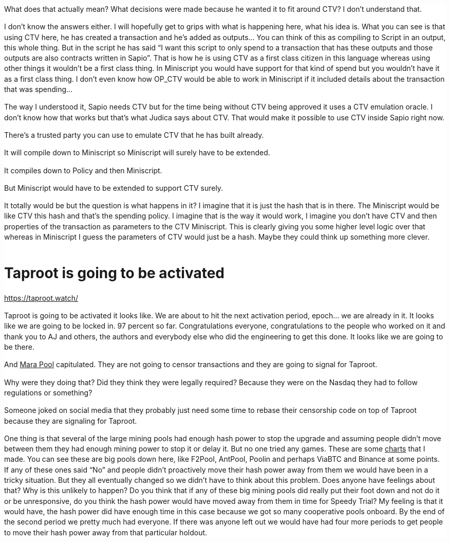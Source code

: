 What does that actually mean? What decisions were made because he wanted it to fit around CTV? I don’t understand that.

I don’t know the answers either. I will hopefully get to grips with what is happening here, what his idea is. What you can see is that using CTV here, he has created a transaction and he’s added as outputs… You can think of this as compiling to Script in an output, this whole thing. But in the script he has said “I want this script to only spend to a transaction that has these outputs and those outputs are also contracts written in Sapio”. That is how he is using CTV as a first class citizen in this language whereas using other things it wouldn’t be a first class thing. In Miniscript you would have support for that kind of spend but you wouldn’t have it as a first class thing. I don’t even know how OP_CTV would be able to work in Miniscript if it included details about the transaction that was spending…

The way I understood it, Sapio needs CTV but for the time being without CTV being approved it uses a CTV emulation oracle. I don’t know how that works but that’s what Judica says about CTV. That would make it possible to use CTV inside Sapio right now. 

There’s a trusted party you can use to emulate CTV that he has built already. 

It will compile down to Miniscript so Miniscript will surely have to be extended.

It compiles down to Policy and then Miniscript. 

But Miniscript would have to be extended to support CTV surely.

It totally would be but the question is what happens in it? I imagine that it is just the hash that is in there. The Miniscript would be like CTV this hash and that’s the spending policy. I imagine that is the way it would work, I imagine you don’t have CTV and then properties of the transaction as parameters to the CTV Miniscript. This is clearly giving you some higher level logic over that whereas in Miniscript I guess the parameters of CTV would just be a hash. Maybe they could think up something more clever. 

# Taproot is going to be activated

<https://taproot.watch/>

Taproot is going to be activated it looks like. We are about to hit the next activation period, epoch… we are already in it. It looks like we are going to be locked in. 97 percent so far. Congratulations everyone, congratulations to the people who worked on it and thank you to AJ and others, the authors and everybody else who did the engineering to get this done. It looks like we are going to be there.

And [Mara Pool](https://bitcoinmagazine.com/technical/mara-pool-and-bitcoin-mining-censorship) capitulated. They are not going to censor transactions and they are going to signal for Taproot.

Why were they doing that? Did they think they were legally required? Because they were on the Nasdaq they had to follow regulations or something?

Someone joked on social media that they probably just need some time to rebase their censorship code on top of Taproot because they are signaling for Taproot.

One thing is that several of the large mining pools had enough hash power to stop the upgrade and assuming people didn’t move between them they had enough mining power to stop it or delay it. But no one tried any games. These are some [charts](https://taproot-chart-3k9v7.ondigitalocean.app/) that I made. You can see these are big pools down here, like F2Pool, AntPool, Poolin and perhaps ViaBTC and Binance at some points. If any of these ones said “No” and people didn’t proactively move their hash power away from them we would have been in a tricky situation. But they all eventually changed so we didn’t have to think about this problem. Does anyone have feelings about that? Why is this unlikely to happen? Do you think that if any of these big mining pools did really put their foot down and not do it or be unresponsive, do you think the hash power would have moved away from them in time for Speedy Trial? My feeling is that it would have, the hash power did have enough time in this case because we got so many cooperative pools onboard. By the end of the second period we pretty much had everyone. If there was anyone left out we would have had four more periods to get people to move their hash power away from that particular holdout. 
